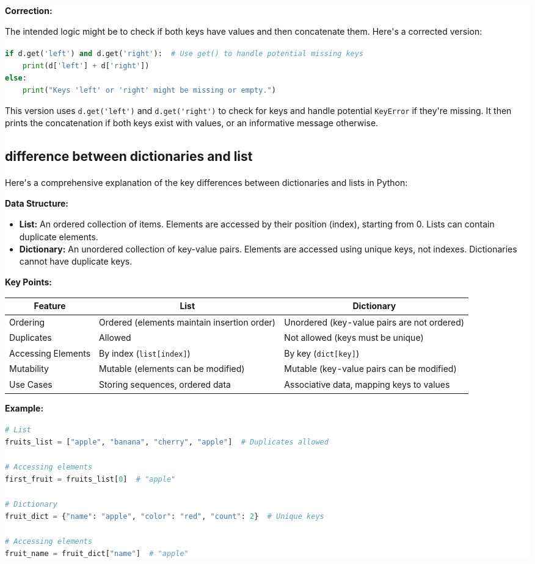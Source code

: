 **Correction:**

The intended logic might be to check if both keys have values and then concatenate them. Here's a corrected version:

```python
if d.get('left') and d.get('right'):  # Use get() to handle potential missing keys
    print(d['left'] + d['right'])
else:
    print("Keys 'left' or 'right' might be missing or empty.")
```

This version uses `d.get('left')` and `d.get('right')` to check for keys and handle potential `KeyError` if they're missing. It then prints the concatenation if both keys exist with values, or an informative message otherwise.

## difference between dictionaries and list 
Here's a comprehensive explanation of the key differences between dictionaries and lists in Python:

**Data Structure:**

* **List:** An ordered collection of items. Elements are accessed by their position (index), starting from 0. Lists can contain duplicate elements.
* **Dictionary:** An unordered collection of key-value pairs. Elements are accessed using unique keys, not indexes. Dictionaries cannot have duplicate keys.

**Key Points:**

| Feature        | List                                 | Dictionary                                  |
|----------------|-------------------------------------|----------------------------------------------|
| Ordering       | Ordered (elements maintain insertion order) | Unordered (key-value pairs are not ordered) |
| Duplicates      | Allowed                               | Not allowed (keys must be unique)             |
| Accessing Elements | By index (`list[index]`)              | By key (`dict[key]`)                          |
| Mutability      | Mutable (elements can be modified)   | Mutable (key-value pairs can be modified)   |
| Use Cases       | Storing sequences, ordered data        | Associative data, mapping keys to values     |

**Example:**

```python
# List
fruits_list = ["apple", "banana", "cherry", "apple"]  # Duplicates allowed

# Accessing elements
first_fruit = fruits_list[0]  # "apple"

# Dictionary
fruit_dict = {"name": "apple", "color": "red", "count": 2}  # Unique keys

# Accessing elements
fruit_name = fruit_dict["name"]  # "apple"
```
